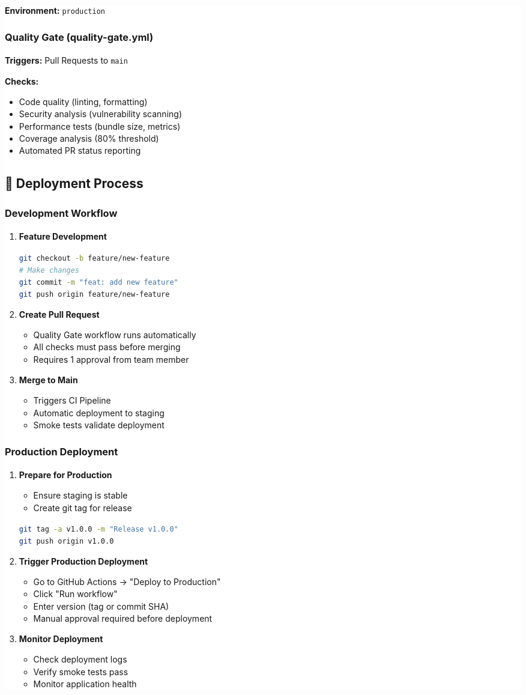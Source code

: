 **Environment:** `production`

### Quality Gate (quality-gate.yml)

**Triggers:** Pull Requests to `main`

**Checks:**
- Code quality (linting, formatting)
- Security analysis (vulnerability scanning)
- Performance tests (bundle size, metrics)
- Coverage analysis (80% threshold)
- Automated PR status reporting

## 🚀 Deployment Process

### Development Workflow

1. **Feature Development**
   ```bash
   git checkout -b feature/new-feature
   # Make changes
   git commit -m "feat: add new feature"
   git push origin feature/new-feature
   ```

2. **Create Pull Request**
   - Quality Gate workflow runs automatically
   - All checks must pass before merging
   - Requires 1 approval from team member

3. **Merge to Main**
   - Triggers CI Pipeline
   - Automatic deployment to staging
   - Smoke tests validate deployment

### Production Deployment

1. **Prepare for Production**
   - Ensure staging is stable
   - Create git tag for release
   ```bash
   git tag -a v1.0.0 -m "Release v1.0.0"
   git push origin v1.0.0
   ```

2. **Trigger Production Deployment**
   - Go to GitHub Actions → "Deploy to Production"
   - Click "Run workflow"
   - Enter version (tag or commit SHA)
   - Manual approval required before deployment

3. **Monitor Deployment**
   - Check deployment logs
   - Verify smoke tests pass
   - Monitor application health
